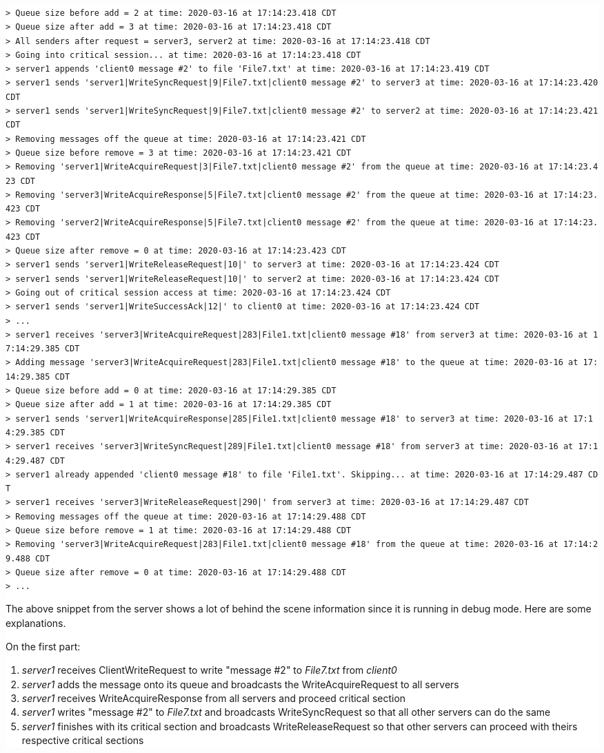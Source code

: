 ```text
> Queue size before add = 2 at time: 2020-03-16 at 17:14:23.418 CDT
> Queue size after add = 3 at time: 2020-03-16 at 17:14:23.418 CDT
> All senders after request = server3, server2 at time: 2020-03-16 at 17:14:23.418 CDT
> Going into critical session... at time: 2020-03-16 at 17:14:23.418 CDT
> server1 appends 'client0 message #2' to file 'File7.txt' at time: 2020-03-16 at 17:14:23.419 CDT
> server1 sends 'server1|WriteSyncRequest|9|File7.txt|client0 message #2' to server3 at time: 2020-03-16 at 17:14:23.420 CDT
> server1 sends 'server1|WriteSyncRequest|9|File7.txt|client0 message #2' to server2 at time: 2020-03-16 at 17:14:23.421 CDT
> Removing messages off the queue at time: 2020-03-16 at 17:14:23.421 CDT
> Queue size before remove = 3 at time: 2020-03-16 at 17:14:23.421 CDT
> Removing 'server1|WriteAcquireRequest|3|File7.txt|client0 message #2' from the queue at time: 2020-03-16 at 17:14:23.423 CDT
> Removing 'server3|WriteAcquireResponse|5|File7.txt|client0 message #2' from the queue at time: 2020-03-16 at 17:14:23.423 CDT
> Removing 'server2|WriteAcquireResponse|5|File7.txt|client0 message #2' from the queue at time: 2020-03-16 at 17:14:23.423 CDT
> Queue size after remove = 0 at time: 2020-03-16 at 17:14:23.423 CDT
> server1 sends 'server1|WriteReleaseRequest|10|' to server3 at time: 2020-03-16 at 17:14:23.424 CDT
> server1 sends 'server1|WriteReleaseRequest|10|' to server2 at time: 2020-03-16 at 17:14:23.424 CDT
> Going out of critical session access at time: 2020-03-16 at 17:14:23.424 CDT
> server1 sends 'server1|WriteSuccessAck|12|' to client0 at time: 2020-03-16 at 17:14:23.424 CDT
> ...
> server1 receives 'server3|WriteAcquireRequest|283|File1.txt|client0 message #18' from server3 at time: 2020-03-16 at 17:14:29.385 CDT
> Adding message 'server3|WriteAcquireRequest|283|File1.txt|client0 message #18' to the queue at time: 2020-03-16 at 17:14:29.385 CDT
> Queue size before add = 0 at time: 2020-03-16 at 17:14:29.385 CDT
> Queue size after add = 1 at time: 2020-03-16 at 17:14:29.385 CDT
> server1 sends 'server1|WriteAcquireResponse|285|File1.txt|client0 message #18' to server3 at time: 2020-03-16 at 17:14:29.385 CDT
> server1 receives 'server3|WriteSyncRequest|289|File1.txt|client0 message #18' from server3 at time: 2020-03-16 at 17:14:29.487 CDT
> server1 already appended 'client0 message #18' to file 'File1.txt'. Skipping... at time: 2020-03-16 at 17:14:29.487 CDT
> server1 receives 'server3|WriteReleaseRequest|290|' from server3 at time: 2020-03-16 at 17:14:29.487 CDT
> Removing messages off the queue at time: 2020-03-16 at 17:14:29.488 CDT
> Queue size before remove = 1 at time: 2020-03-16 at 17:14:29.488 CDT
> Removing 'server3|WriteAcquireRequest|283|File1.txt|client0 message #18' from the queue at time: 2020-03-16 at 17:14:29.488 CDT
> Queue size after remove = 0 at time: 2020-03-16 at 17:14:29.488 CDT
> ...
```

The above snippet from the server shows a lot of behind the scene information since it is running in debug mode. Here are some explanations.

On the first part:
1. _server1_ receives ClientWriteRequest to write "message #2" to _File7.txt_ from _client0_
2. _server1_ adds the message onto its queue and broadcasts the WriteAcquireRequest to all servers
3. _server1_ receives WriteAcquireResponse from all servers and proceed critical section
4. _server1_ writes "message #2" to _File7.txt_ and broadcasts WriteSyncRequest so that all other servers can do the same
5. _server1_ finishes with its critical section and broadcasts WriteReleaseRequest so that other servers can proceed with theirs respective critical sections
